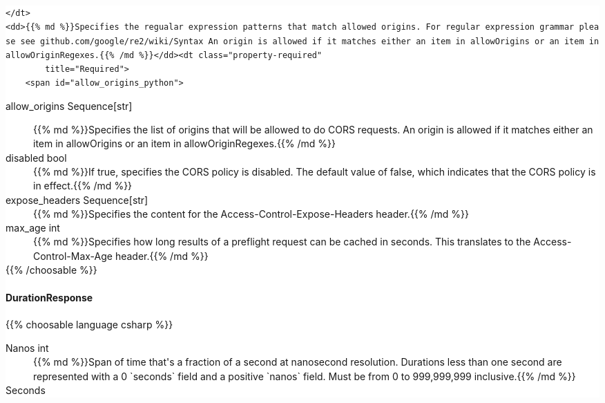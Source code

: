     </dt>
    <dd>{{% md %}}Specifies the regualar expression patterns that match allowed origins. For regular expression grammar please see github.com/google/re2/wiki/Syntax An origin is allowed if it matches either an item in allowOrigins or an item in allowOriginRegexes.{{% /md %}}</dd><dt class="property-required"
            title="Required">
        <span id="allow_origins_python">
<a href="#allow_origins_python" style="color: inherit; text-decoration: inherit;">allow_<wbr>origins</a>
</span>
        <span class="property-indicator"></span>
        <span class="property-type">Sequence[str]</span>
    </dt>
    <dd>{{% md %}}Specifies the list of origins that will be allowed to do CORS requests. An origin is allowed if it matches either an item in allowOrigins or an item in allowOriginRegexes.{{% /md %}}</dd><dt class="property-required"
            title="Required">
        <span id="disabled_python">
<a href="#disabled_python" style="color: inherit; text-decoration: inherit;">disabled</a>
</span>
        <span class="property-indicator"></span>
        <span class="property-type">bool</span>
    </dt>
    <dd>{{% md %}}If true, specifies the CORS policy is disabled. The default value of false, which indicates that the CORS policy is in effect.{{% /md %}}</dd><dt class="property-required"
            title="Required">
        <span id="expose_headers_python">
<a href="#expose_headers_python" style="color: inherit; text-decoration: inherit;">expose_<wbr>headers</a>
</span>
        <span class="property-indicator"></span>
        <span class="property-type">Sequence[str]</span>
    </dt>
    <dd>{{% md %}}Specifies the content for the Access-Control-Expose-Headers header.{{% /md %}}</dd><dt class="property-required"
            title="Required">
        <span id="max_age_python">
<a href="#max_age_python" style="color: inherit; text-decoration: inherit;">max_<wbr>age</a>
</span>
        <span class="property-indicator"></span>
        <span class="property-type">int</span>
    </dt>
    <dd>{{% md %}}Specifies how long results of a preflight request can be cached in seconds. This translates to the Access-Control-Max-Age header.{{% /md %}}</dd></dl>
{{% /choosable %}}

<h4 id="durationresponse">Duration<wbr>Response</h4>



{{% choosable language csharp %}}
<dl class="resources-properties"><dt class="property-required"
            title="Required">
        <span id="nanos_csharp">
<a href="#nanos_csharp" style="color: inherit; text-decoration: inherit;">Nanos</a>
</span>
        <span class="property-indicator"></span>
        <span class="property-type">int</span>
    </dt>
    <dd>{{% md %}}Span of time that's a fraction of a second at nanosecond resolution. Durations less than one second are represented with a 0 `seconds` field and a positive `nanos` field. Must be from 0 to 999,999,999 inclusive.{{% /md %}}</dd><dt class="property-required"
            title="Required">
        <span id="seconds_csharp">
<a href="#seconds_csharp" style="color: inherit; text-decoration: inherit;">Seconds</a>